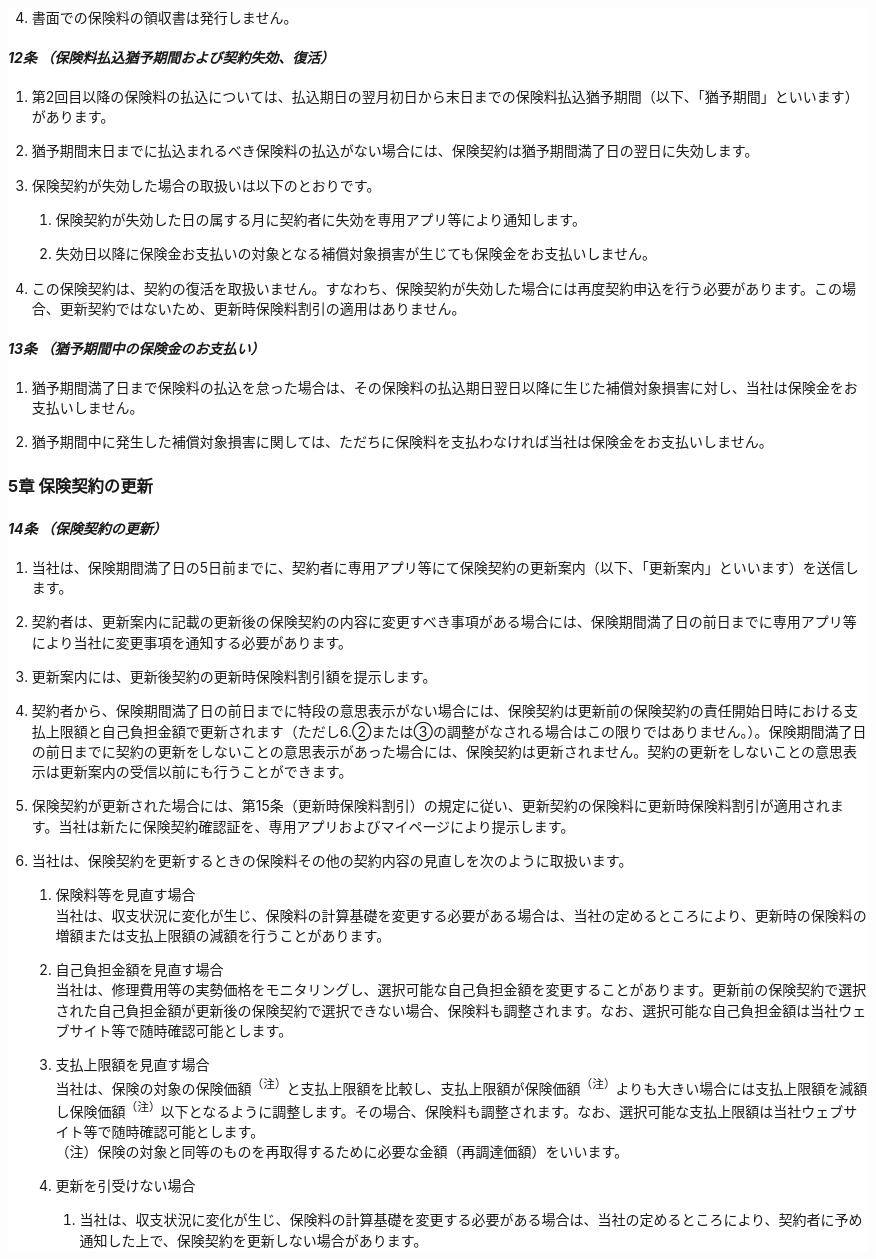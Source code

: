 4.  書面での保険料の領収書は発行しません。

<a id="part1_article12"><a>
#### _12条 （保険料払込猶予期間および契約失効、復活）_

1.  第2回目以降の保険料の払込については、払込期日の翌月初日から末日までの保険料払込猶予期間（以下、「猶予期間」といいます）があります。

2.  猶予期間末日までに払込まれるべき保険料の払込がない場合には、保険契約は猶予期間満了日の翌日に失効します。

3.  保険契約が失効した場合の取扱いは以下のとおりです。

    1.  保険契約が失効した日の属する月に契約者に失効を専用アプリ等により通知します。

    2.  失効日以降に保険金お支払いの対象となる補償対象損害が生じても保険金をお支払いしません。

4.  この保険契約は、契約の復活を取扱いません。すなわち、保険契約が失効した場合には再度契約申込を行う必要があります。この場合、更新契約ではないため、更新時保険料割引の適用はありません。

<a id="part1_article13"><a>
#### _13条 （猶予期間中の保険金のお支払い）_

1.  猶予期間満了日まで保険料の払込を怠った場合は、その保険料の払込期日翌日以降に生じた補償対象損害に対し、当社は保険金をお支払いしません。

2.  猶予期間中に発生した補償対象損害に関しては、ただちに保険料を支払わなければ当社は保険金をお支払いしません。

<a id="part1_chapter5"><a>
### 5章 保険契約の更新

<a id="part1_article14"><a>
#### _14条 （保険契約の更新）_

1.  当社は、保険期間満了日の5日前までに、契約者に専用アプリ等にて保険契約の更新案内（以下、「更新案内」といいます）を送信します。

2.  契約者は、更新案内に記載の更新後の保険契約の内容に変更すべき事項がある場合には、保険期間満了日の前日までに専用アプリ等により当社に変更事項を通知する必要があります。

3.  更新案内には、更新後契約の更新時保険料割引額を提示します。

4.  契約者から、保険期間満了日の前日までに特段の意思表示がない場合には、保険契約は更新前の保険契約の責任開始日時における支払上限額と自己負担金額で更新されます（ただし6.②または③の調整がなされる場合はこの限りではありません。）。保険期間満了日の前日までに契約の更新をしないことの意思表示があった場合には、保険契約は更新されません。契約の更新をしないことの意思表示は更新案内の受信以前にも行うことができます。

5.  保険契約が更新された場合には、第15条（更新時保険料割引）の規定に従い、更新契約の保険料に更新時保険料割引が適用されます。当社は新たに保険契約確認証を、専用アプリおよびマイページにより提示します。

6.  当社は、保険契約を更新するときの保険料その他の契約内容の見直しを次のように取扱います。

    1.  保険料等を見直す場合\
        当社は、収支状況に変化が生じ、保険料の計算基礎を変更する必要がある場合は、当社の定めるところにより、更新時の保険料の増額または支払上限額の減額を行うことがあります。

    2.  自己負担金額を見直す場合\
        当社は、修理費用等の実勢価格をモニタリングし、選択可能な自己負担金額を変更することがあります。更新前の保険契約で選択された自己負担金額が更新後の保険契約で選択できない場合、保険料も調整されます。なお、選択可能な自己負担金額は当社ウェブサイト等で随時確認可能とします。

    3.  支払上限額を見直す場合\
        当社は、保険の対象の保険価額<sup>（注）</sup>と支払上限額を比較し、支払上限額が保険価額<sup>（注）</sup>よりも大きい場合には支払上限額を減額し保険価額<sup>（注）</sup>以下となるように調整します。その場合、保険料も調整されます。なお、選択可能な支払上限額は当社ウェブサイト等で随時確認可能とします。\
        （注）保険の対象と同等のものを再取得するために必要な金額（再調達価額）をいいます。

    4.  更新を引受けない場合

        1.  当社は、収支状況に変化が生じ、保険料の計算基礎を変更する必要がある場合は、当社の定めるところにより、契約者に予め通知した上で、保険契約を更新しない場合があります。

